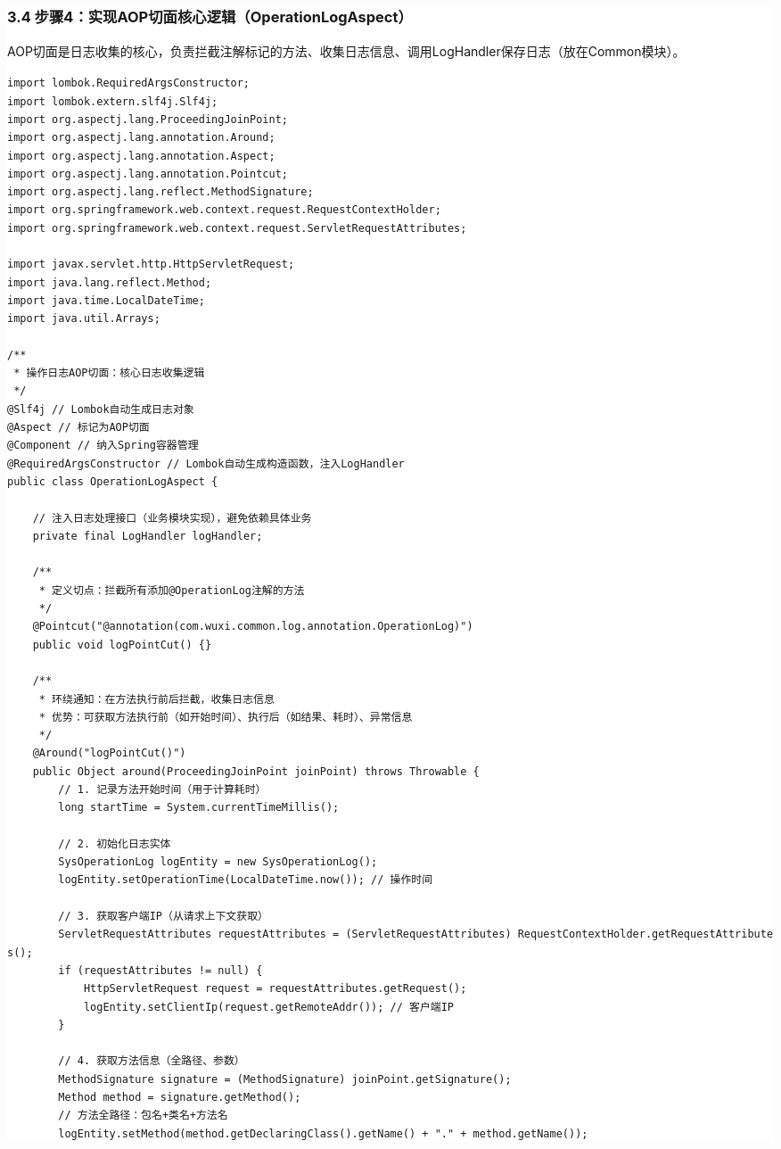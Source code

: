 ### 3.4 步骤4：实现AOP切面核心逻辑（OperationLogAspect）

AOP切面是日志收集的核心，负责拦截注解标记的方法、收集日志信息、调用LogHandler保存日志（放在Common模块）。

```
import lombok.RequiredArgsConstructor;
import lombok.extern.slf4j.Slf4j;
import org.aspectj.lang.ProceedingJoinPoint;
import org.aspectj.lang.annotation.Around;
import org.aspectj.lang.annotation.Aspect;
import org.aspectj.lang.annotation.Pointcut;
import org.aspectj.lang.reflect.MethodSignature;
import org.springframework.web.context.request.RequestContextHolder;
import org.springframework.web.context.request.ServletRequestAttributes;

import javax.servlet.http.HttpServletRequest;
import java.lang.reflect.Method;
import java.time.LocalDateTime;
import java.util.Arrays;

/**
 * 操作日志AOP切面：核心日志收集逻辑
 */
@Slf4j // Lombok自动生成日志对象
@Aspect // 标记为AOP切面
@Component // 纳入Spring容器管理
@RequiredArgsConstructor // Lombok自动生成构造函数，注入LogHandler
public class OperationLogAspect {

    // 注入日志处理接口（业务模块实现），避免依赖具体业务
    private final LogHandler logHandler;

    /**
     * 定义切点：拦截所有添加@OperationLog注解的方法
     */
    @Pointcut("@annotation(com.wuxi.common.log.annotation.OperationLog)")
    public void logPointCut() {}

    /**
     * 环绕通知：在方法执行前后拦截，收集日志信息
     * 优势：可获取方法执行前（如开始时间）、执行后（如结果、耗时）、异常信息
     */
    @Around("logPointCut()")
    public Object around(ProceedingJoinPoint joinPoint) throws Throwable {
        // 1. 记录方法开始时间（用于计算耗时）
        long startTime = System.currentTimeMillis();

        // 2. 初始化日志实体
        SysOperationLog logEntity = new SysOperationLog();
        logEntity.setOperationTime(LocalDateTime.now()); // 操作时间

        // 3. 获取客户端IP（从请求上下文获取）
        ServletRequestAttributes requestAttributes = (ServletRequestAttributes) RequestContextHolder.getRequestAttributes();
        if (requestAttributes != null) {
            HttpServletRequest request = requestAttributes.getRequest();
            logEntity.setClientIp(request.getRemoteAddr()); // 客户端IP
        }

        // 4. 获取方法信息（全路径、参数）
        MethodSignature signature = (MethodSignature) joinPoint.getSignature();
        Method method = signature.getMethod();
        // 方法全路径：包名+类名+方法名
        logEntity.setMethod(method.getDeclaringClass().getName() + "." + method.getName());
```